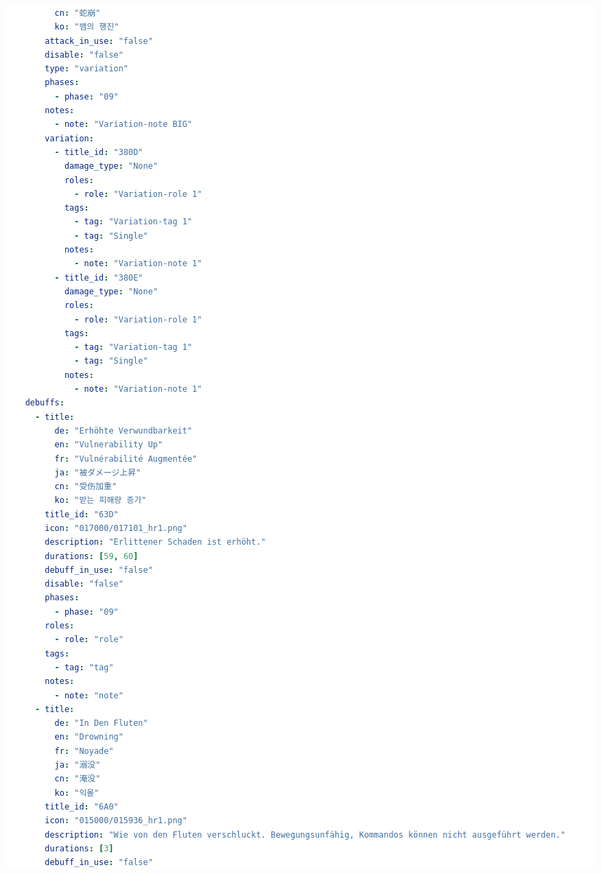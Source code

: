 ```yaml
          cn: "蛇崩"
          ko: "뱀의 행진"
        attack_in_use: "false"
        disable: "false"
        type: "variation"
        phases:
          - phase: "09"
        notes:
          - note: "Variation-note BIG"
        variation:
          - title_id: "380D"
            damage_type: "None"
            roles:
              - role: "Variation-role 1"
            tags:
              - tag: "Variation-tag 1"
              - tag: "Single"
            notes:
              - note: "Variation-note 1"
          - title_id: "380E"
            damage_type: "None"
            roles:
              - role: "Variation-role 1"
            tags:
              - tag: "Variation-tag 1"
              - tag: "Single"
            notes:
              - note: "Variation-note 1"
    debuffs:
      - title:
          de: "Erhöhte Verwundbarkeit"
          en: "Vulnerability Up"
          fr: "Vulnérabilité Augmentée"
          ja: "被ダメージ上昇"
          cn: "受伤加重"
          ko: "받는 피해량 증가"
        title_id: "63D"
        icon: "017000/017101_hr1.png"
        description: "Erlittener Schaden ist erhöht."
        durations: [59, 60]
        debuff_in_use: "false"
        disable: "false"
        phases:
          - phase: "09"
        roles:
          - role: "role"
        tags:
          - tag: "tag"
        notes:
          - note: "note"
      - title:
          de: "In Den Fluten"
          en: "Drowning"
          fr: "Noyade"
          ja: "溺没"
          cn: "淹没"
          ko: "익몰"
        title_id: "6A0"
        icon: "015000/015936_hr1.png"
        description: "Wie von den Fluten verschluckt. Bewegungsunfähig, Kommandos können nicht ausgeführt werden."
        durations: [3]
        debuff_in_use: "false"
```